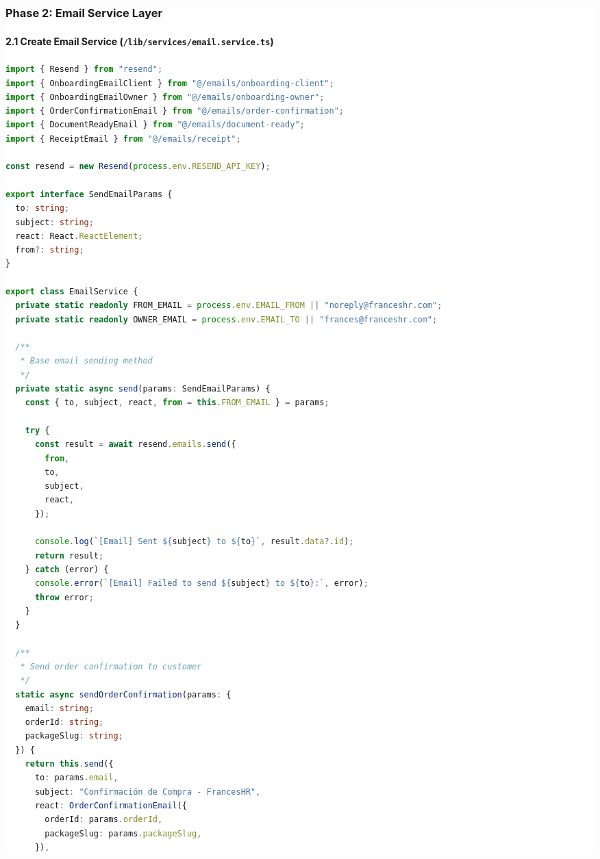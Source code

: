 
### **Phase 2: Email Service Layer**

#### 2.1 **Create Email Service** (`/lib/services/email.service.ts`)

```typescript
import { Resend } from "resend";
import { OnboardingEmailClient } from "@/emails/onboarding-client";
import { OnboardingEmailOwner } from "@/emails/onboarding-owner";
import { OrderConfirmationEmail } from "@/emails/order-confirmation";
import { DocumentReadyEmail } from "@/emails/document-ready";
import { ReceiptEmail } from "@/emails/receipt";

const resend = new Resend(process.env.RESEND_API_KEY);

export interface SendEmailParams {
  to: string;
  subject: string;
  react: React.ReactElement;
  from?: string;
}

export class EmailService {
  private static readonly FROM_EMAIL = process.env.EMAIL_FROM || "noreply@franceshr.com";
  private static readonly OWNER_EMAIL = process.env.EMAIL_TO || "frances@franceshr.com";

  /**
   * Base email sending method
   */
  private static async send(params: SendEmailParams) {
    const { to, subject, react, from = this.FROM_EMAIL } = params;

    try {
      const result = await resend.emails.send({
        from,
        to,
        subject,
        react,
      });

      console.log(`[Email] Sent ${subject} to ${to}`, result.data?.id);
      return result;
    } catch (error) {
      console.error(`[Email] Failed to send ${subject} to ${to}:`, error);
      throw error;
    }
  }

  /**
   * Send order confirmation to customer
   */
  static async sendOrderConfirmation(params: {
    email: string;
    orderId: string;
    packageSlug: string;
  }) {
    return this.send({
      to: params.email,
      subject: "Confirmación de Compra - FrancesHR",
      react: OrderConfirmationEmail({
        orderId: params.orderId,
        packageSlug: params.packageSlug,
      }),
```
